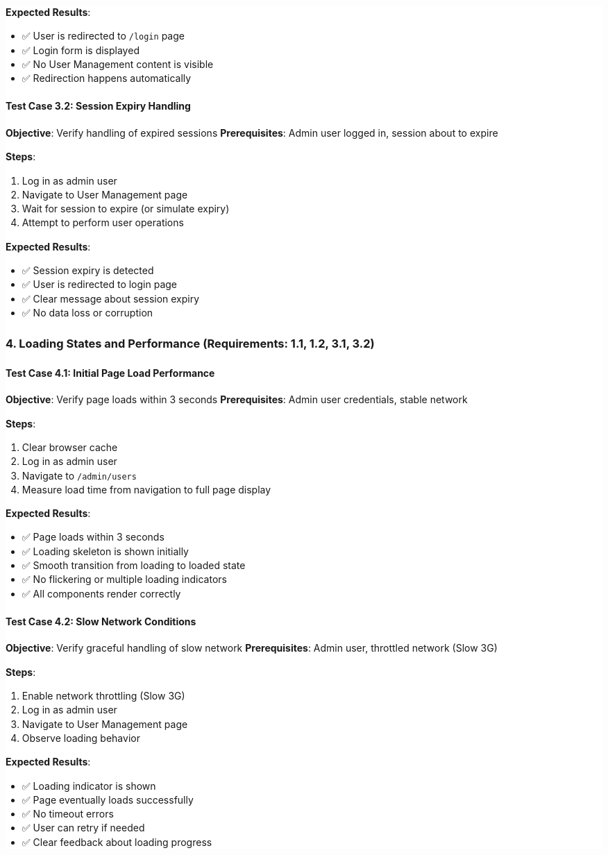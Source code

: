 **Expected Results**:
- ✅ User is redirected to `/login` page
- ✅ Login form is displayed
- ✅ No User Management content is visible
- ✅ Redirection happens automatically

#### Test Case 3.2: Session Expiry Handling
**Objective**: Verify handling of expired sessions
**Prerequisites**: Admin user logged in, session about to expire

**Steps**:
1. Log in as admin user
2. Navigate to User Management page
3. Wait for session to expire (or simulate expiry)
4. Attempt to perform user operations

**Expected Results**:
- ✅ Session expiry is detected
- ✅ User is redirected to login page
- ✅ Clear message about session expiry
- ✅ No data loss or corruption

### 4. Loading States and Performance (Requirements: 1.1, 1.2, 3.1, 3.2)

#### Test Case 4.1: Initial Page Load Performance
**Objective**: Verify page loads within 3 seconds
**Prerequisites**: Admin user credentials, stable network

**Steps**:
1. Clear browser cache
2. Log in as admin user
3. Navigate to `/admin/users`
4. Measure load time from navigation to full page display

**Expected Results**:
- ✅ Page loads within 3 seconds
- ✅ Loading skeleton is shown initially
- ✅ Smooth transition from loading to loaded state
- ✅ No flickering or multiple loading indicators
- ✅ All components render correctly

#### Test Case 4.2: Slow Network Conditions
**Objective**: Verify graceful handling of slow network
**Prerequisites**: Admin user, throttled network (Slow 3G)

**Steps**:
1. Enable network throttling (Slow 3G)
2. Log in as admin user
3. Navigate to User Management page
4. Observe loading behavior

**Expected Results**:
- ✅ Loading indicator is shown
- ✅ Page eventually loads successfully
- ✅ No timeout errors
- ✅ User can retry if needed
- ✅ Clear feedback about loading progress

